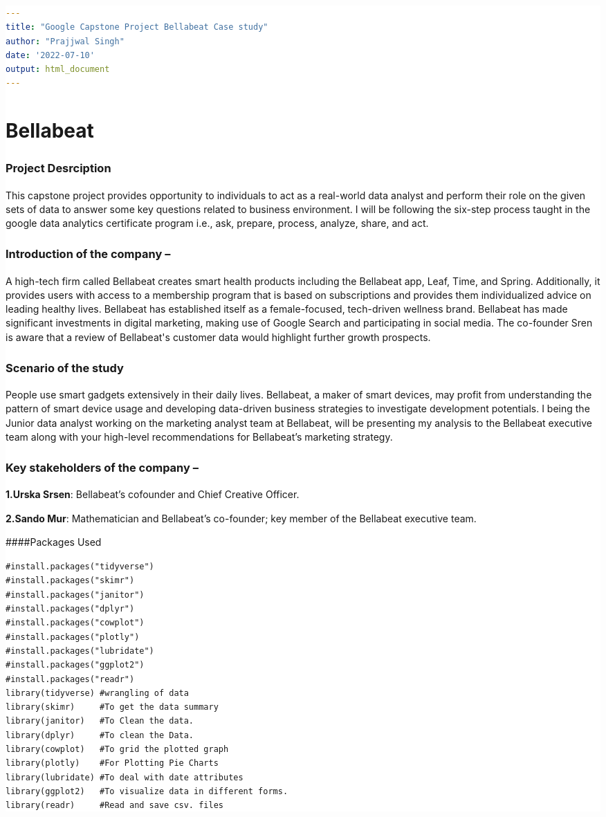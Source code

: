 ```yaml
---
title: "Google Capstone Project Bellabeat Case study"
author: "Prajjwal Singh"
date: '2022-07-10'
output: html_document
---
```

# Bellabeat

### Project Desrciption

This capstone project provides opportunity to individuals to act as a real-world data analyst and perform their role on the given sets of data to answer some key questions related to business environment. I will be following the six-step process taught in the google data analytics certificate program i.e., ask, prepare, process, analyze, share, and act.

### Introduction of the company –
A high-tech firm called Bellabeat creates smart health products including the Bellabeat app, Leaf, Time, and Spring. Additionally, it provides users with access to a membership program that is based on subscriptions and provides them individualized advice on leading healthy lives. Bellabeat has established itself as a female-focused, tech-driven wellness brand.
Bellabeat has made significant investments in digital marketing, making use of Google Search and participating in social media. The co-founder Sren is aware that a review of Bellabeat's customer data would highlight further growth prospects.


### Scenario of the study
People use smart gadgets extensively in their daily lives. Bellabeat, a maker of smart devices, may profit from understanding the pattern of smart device usage and developing data-driven business strategies to investigate development potentials. I being the Junior data analyst working on the marketing analyst team at Bellabeat, will be presenting my analysis to the Bellabeat executive team along with your high-level recommendations for Bellabeat’s marketing strategy.


### Key stakeholders of the company –
**1.Urska Srsen**: Bellabeat’s cofounder and Chief Creative Officer.

**2.Sando Mur**: Mathematician and Bellabeat’s co-founder; key member of the Bellabeat executive team.

####Packages Used
```{r, results='hide'}
#install.packages("tidyverse")
#install.packages("skimr")
#install.packages("janitor")
#install.packages("dplyr")
#install.packages("cowplot")
#install.packages("plotly")
#install.packages("lubridate")
#install.packages("ggplot2")
#install.packages("readr")
library(tidyverse) #wrangling of data
library(skimr)     #To get the data summary
library(janitor)   #To Clean the data.
library(dplyr)     #To clean the Data.
library(cowplot)   #To grid the plotted graph
library(plotly)    #For Plotting Pie Charts
library(lubridate) #To deal with date attributes
library(ggplot2)   #To visualize data in different forms.
library(readr)     #Read and save csv. files

```
